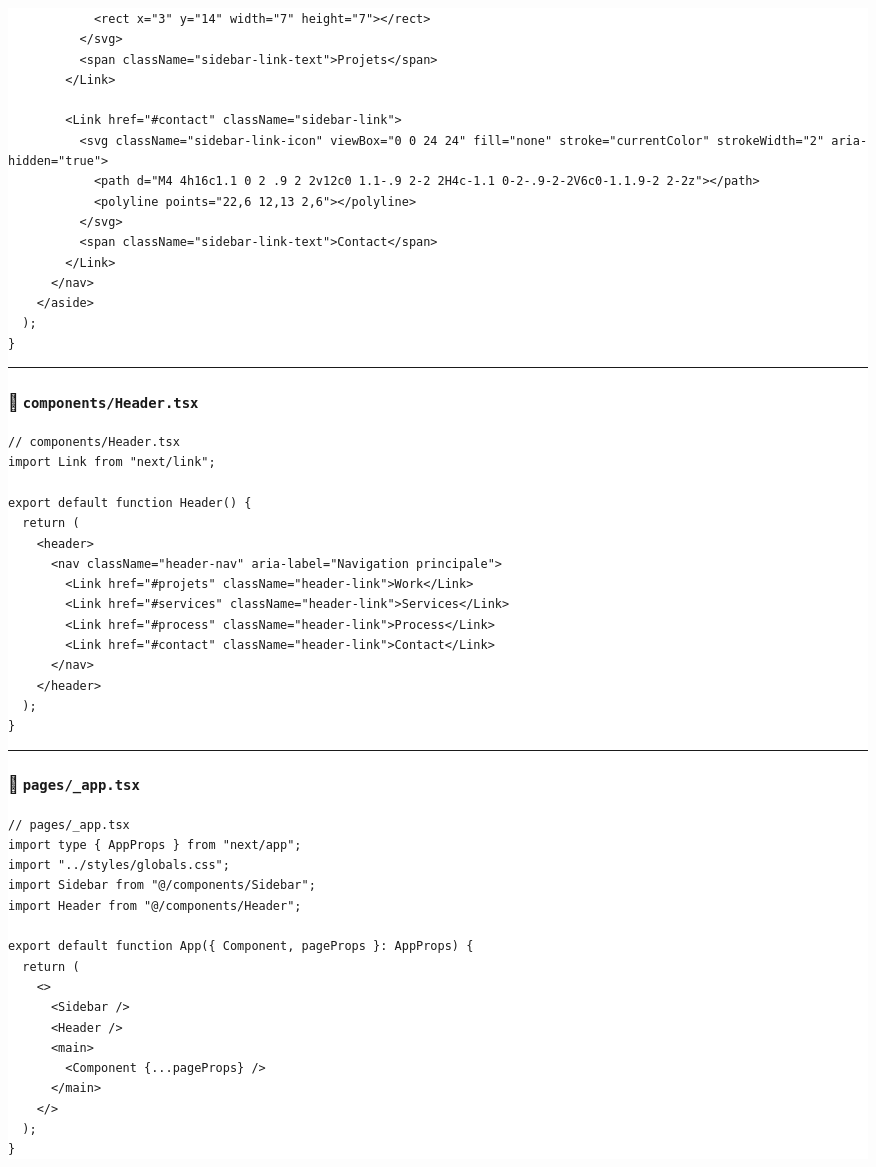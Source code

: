 ````
            <rect x="3" y="14" width="7" height="7"></rect>
          </svg>
          <span className="sidebar-link-text">Projets</span>
        </Link>

        <Link href="#contact" className="sidebar-link">
          <svg className="sidebar-link-icon" viewBox="0 0 24 24" fill="none" stroke="currentColor" strokeWidth="2" aria-hidden="true">
            <path d="M4 4h16c1.1 0 2 .9 2 2v12c0 1.1-.9 2-2 2H4c-1.1 0-2-.9-2-2V6c0-1.1.9-2 2-2z"></path>
            <polyline points="22,6 12,13 2,6"></polyline>
          </svg>
          <span className="sidebar-link-text">Contact</span>
        </Link>
      </nav>
    </aside>
  );
}
````

---

### 🧩 `components/Header.tsx`

```tsx
// components/Header.tsx
import Link from "next/link";

export default function Header() {
  return (
    <header>
      <nav className="header-nav" aria-label="Navigation principale">
        <Link href="#projets" className="header-link">Work</Link>
        <Link href="#services" className="header-link">Services</Link>
        <Link href="#process" className="header-link">Process</Link>
        <Link href="#contact" className="header-link">Contact</Link>
      </nav>
    </header>
  );
}
```

---

### 📄 `pages/_app.tsx`

```tsx
// pages/_app.tsx
import type { AppProps } from "next/app";
import "../styles/globals.css";
import Sidebar from "@/components/Sidebar";
import Header from "@/components/Header";

export default function App({ Component, pageProps }: AppProps) {
  return (
    <>
      <Sidebar />
      <Header />
      <main>
        <Component {...pageProps} />
      </main>
    </>
  );
}
```